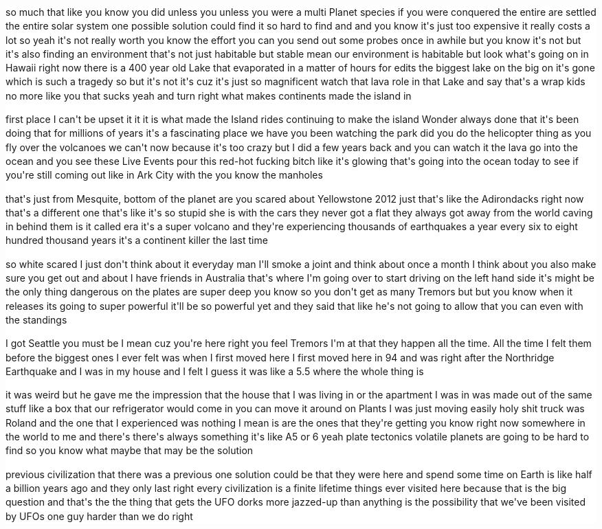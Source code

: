 <timemark seconds="4722" />

 so much that like you know you did unless you unless you were a multi Planet species if you were conquered the entire are settled the entire solar system one possible solution could find it so hard to find and and you know it's just too expensive it really costs a lot so yeah it's not really worth you know the effort you can you send out some probes once in awhile but you know it's not but it's also finding an environment that's not just habitable but stable mean our environment is habitable but look what's going on in Hawaii right now there is a 400 year old Lake that evaporated in a matter of hours for edits the biggest lake on the big on it's gone which is such a tragedy so but it's not it's cuz it's just so magnificent watch that lava role in that Lake and say that's a wrap kids no more like you that sucks yeah and turn right what makes continents made the island in

<timemark seconds="4783" />

 first place I can't be upset it it it is what made the Island rides continuing to make the island Wonder always done that it's been doing that for millions of years it's a fascinating place we have you been watching the park did you do the helicopter thing as you fly over the volcanoes we can't now because it's too crazy but I did a few years back and you can watch it the lava go into the ocean and you see these Live Events pour this red-hot fucking bitch like it's glowing that's going into the ocean today to see if you're still coming out like in Ark City with the you know the manholes

<timemark seconds="4835" />

 that's just from Mesquite, bottom of the planet are you scared about Yellowstone 2012 just that's like the Adirondacks right now that's a different one that's like it's so stupid she is with the cars they never got a flat they always got away from the world caving in behind them is it called era it's a super volcano and they're experiencing thousands of earthquakes a year every six to eight hundred thousand years it's a continent killer the last time

<timemark seconds="4894" />

 so white scared I just don't think about it everyday man I'll smoke a joint and think about once a month I think about you also make sure you get out and about I have friends in Australia that's where I'm going over to start driving on the left hand side it's might be the only thing dangerous on the plates are super deep you know so you don't get as many Tremors but but you know when it releases its going to super powerful it'll be so powerful yet and they said that like he's not going to allow that you can even with the standings

<timemark seconds="4950" />

 I got Seattle you must be I mean cuz you're here right you feel Tremors I'm at that they happen all the time. All the time I felt them before the biggest ones I ever felt was when I first moved here I first moved here in 94 and was right after the Northridge Earthquake and I was in my house and I felt I guess it was like a 5.5 where the whole thing is

<timemark seconds="4972" />

 it was weird but he gave me the impression that the house that I was living in or the apartment I was in was made out of the same stuff like a box that our refrigerator would come in you can move it around on Plants I was just moving easily holy shit truck was Roland and the one that I experienced was nothing I mean is are the ones that they're getting you know right now somewhere in the world to me and there's there's always something it's like A5 or 6 yeah plate tectonics volatile planets are going to be hard to find so you know what maybe that may be the solution

<timemark seconds="5028" />

 previous civilization that there was a previous one solution could be that they were here and spend some time on Earth is like half a billion years ago and they only last right every civilization is a finite lifetime things ever visited here because that is the big question and that's the the thing that gets the UFO dorks more jazzed-up than anything is the possibility that we've been visited by UFOs one guy harder than we do right
